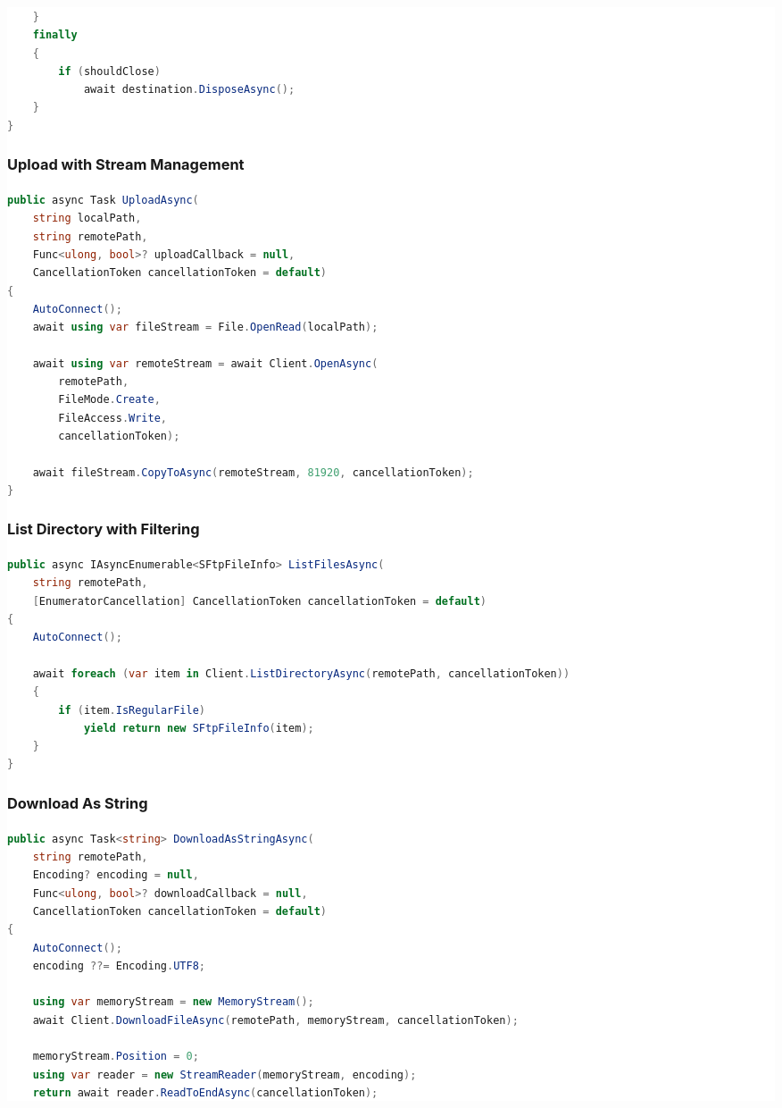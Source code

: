 ```csharp
    }
    finally
    {
        if (shouldClose)
            await destination.DisposeAsync();
    }
}
```

### Upload with Stream Management
```csharp
public async Task UploadAsync(
    string localPath, 
    string remotePath, 
    Func<ulong, bool>? uploadCallback = null, 
    CancellationToken cancellationToken = default)
{
    AutoConnect();
    await using var fileStream = File.OpenRead(localPath);
    
    await using var remoteStream = await Client.OpenAsync(
        remotePath, 
        FileMode.Create, 
        FileAccess.Write, 
        cancellationToken);
    
    await fileStream.CopyToAsync(remoteStream, 81920, cancellationToken);
}
```

### List Directory with Filtering
```csharp
public async IAsyncEnumerable<SFtpFileInfo> ListFilesAsync(
    string remotePath, 
    [EnumeratorCancellation] CancellationToken cancellationToken = default)
{
    AutoConnect();
    
    await foreach (var item in Client.ListDirectoryAsync(remotePath, cancellationToken))
    {
        if (item.IsRegularFile)
            yield return new SFtpFileInfo(item);
    }
}
```

### Download As String
```csharp
public async Task<string> DownloadAsStringAsync(
    string remotePath, 
    Encoding? encoding = null, 
    Func<ulong, bool>? downloadCallback = null, 
    CancellationToken cancellationToken = default)
{
    AutoConnect();
    encoding ??= Encoding.UTF8;
    
    using var memoryStream = new MemoryStream();
    await Client.DownloadFileAsync(remotePath, memoryStream, cancellationToken);
    
    memoryStream.Position = 0;
    using var reader = new StreamReader(memoryStream, encoding);
    return await reader.ReadToEndAsync(cancellationToken);
```